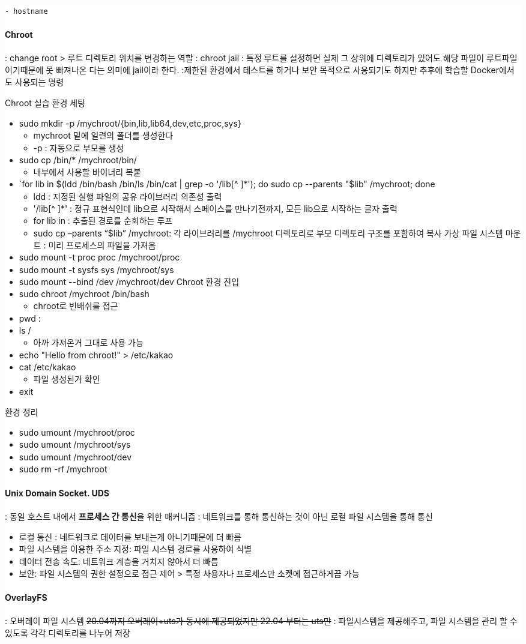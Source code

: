 	- hostname

#### Chroot 
:  change root > 루트 디렉토리 위치를 변경하는 역할
: chroot jail : 특정 루트를 설정하면 실제 그 상위에 디렉토리가 있어도 해당 파일이 루트파일이기때문에 못 빠져나온 다는 의미에 jail이라 한다.
:제한된 환경에서 테스트를 하거나 보안 목적으로 사용되기도 하지만 추후에 학습할 Docker에서도 사용되는 명령

Chroot 실습 환경 세팅
- sudo mkdir -p /mychroot/{bin,lib,lib64,dev,etc,proc,sys}
	- mychroot 밑에 일련의 폴더를 생성한다
	- -p : 자동으로 부모를 생성
- sudo cp /bin/* /mychroot/bin/
	- 내부에서 사용할 바이너리 복붙
- `for lib in $(ldd /bin/bash /bin/ls /bin/cat | grep -o '/lib[^ ]*'); do sudo cp --parents "$lib" /mychroot; done
	- ldd : 지정된 실행 파일의 공유 라이브러리 의존성 출력
	- '/lib[^ ]*' : 정규 표현식인데 lib으로 시작해서 스페이스를 만나기전까지, 모든 lib으로 시작하는 글자 출력
	- for lib in : 추출된 경로를 순회하는 루프
	- sudo cp –parents “$lib” /mychroot: 각 라이브러리를 /mychroot 디렉토리로 부모 디렉토리 구조를 포함하여 복사
가상 파일 시스템 마운트 : 미리 프로세스의 파일을 가져옴
- sudo mount -t proc proc /mychroot/proc
- sudo mount -t sysfs sys /mychroot/sys
- sudo mount --bind /dev /mychroot/dev
Chroot 환경 진입
- sudo chroot /mychroot /bin/bash
	- chroot로 빈배쉬를 접근
- pwd : 
- ls /
	- 아까 가져온거 그대로 사용 가능
- echo "Hello from chroot!" > /etc/kakao
- cat /etc/kakao
	- 파일 생성된거 확인
- exit

환경 정리
- sudo umount /mychroot/proc
- sudo umount /mychroot/sys
- sudo umount /mychroot/dev
- sudo rm -rf /mychroot

#### Unix Domain Socket. UDS
: 동일 호스트 내에서 **프로세스 간 통신**을 위한 매커니즘
: 네트워크를 통해 통신하는 것이 아닌 로컬 파일 시스템을 통해 통신
- 로컬 통신 : 네트워크로 데이터를 보내는게 아니기때문에 더 빠름
- 파일 시스템을 이용한 주소 지정: 파일 시스템 경로를 사용하여 식별 
- 데이터 전송 속도: 네트워크 계층을 거치지 않아서 더 빠름
- 보안: 파일 시스템의 권한 설정으로 접근 제어 > 특정 사용자나 프로세스만 소켓에 접근하게끔 가능



#### OverlayFS
: 오버레이 파일 시스템
 ~~20.04까지 오버레이+uts가 동시에 제공되었지만 22.04 부터는 uts만~~
: 파일시스템을 제공해주고, 파일 시스템을 관리 할 수 있도록 각각 디렉토리를 나누어 저장
